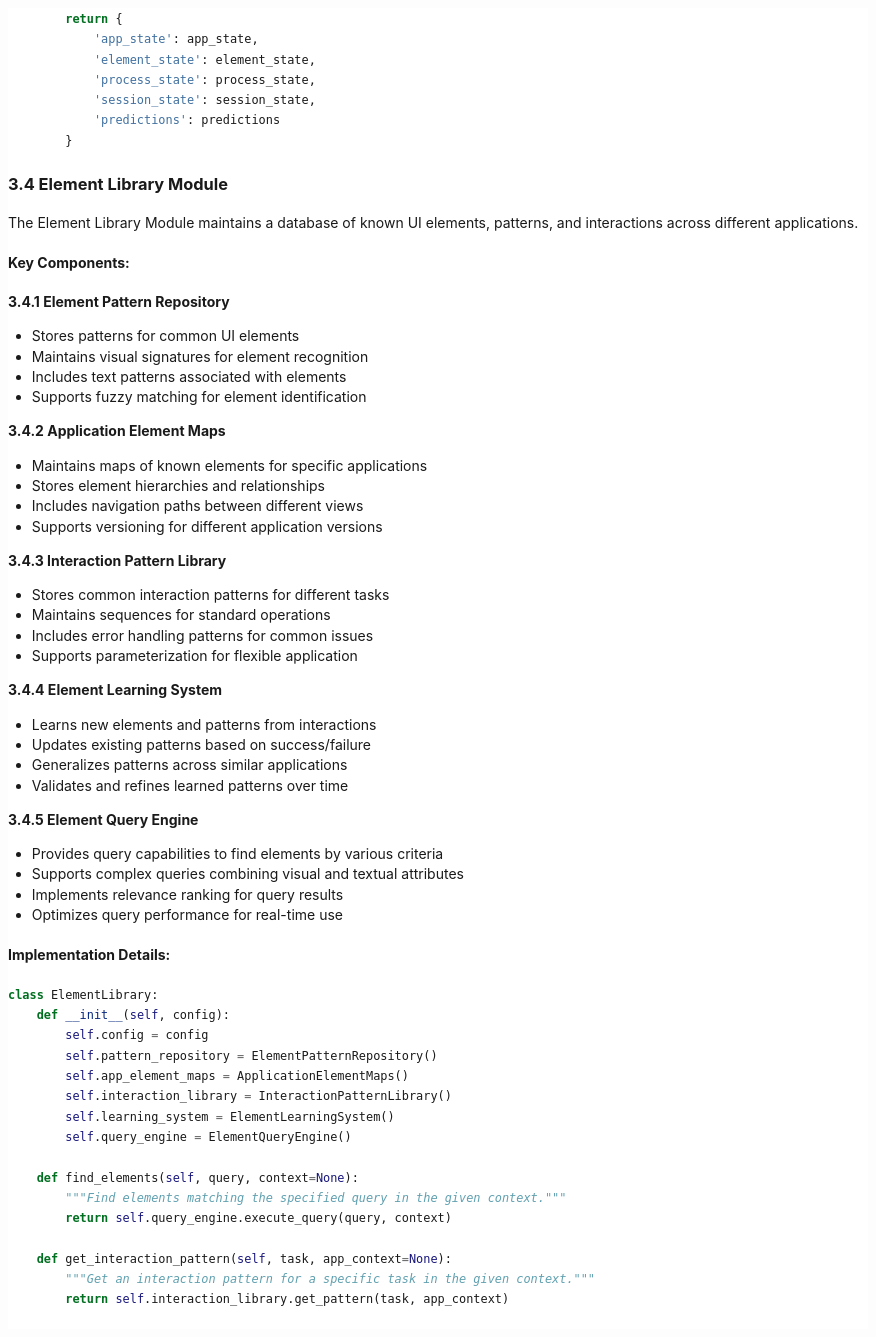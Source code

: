 ```python
        return {
            'app_state': app_state,
            'element_state': element_state,
            'process_state': process_state,
            'session_state': session_state,
            'predictions': predictions
        }
```

### 3.4 Element Library Module

The Element Library Module maintains a database of known UI elements, patterns, and interactions across different applications.

#### Key Components:

**3.4.1 Element Pattern Repository**
- Stores patterns for common UI elements
- Maintains visual signatures for element recognition
- Includes text patterns associated with elements
- Supports fuzzy matching for element identification

**3.4.2 Application Element Maps**
- Maintains maps of known elements for specific applications
- Stores element hierarchies and relationships
- Includes navigation paths between different views
- Supports versioning for different application versions

**3.4.3 Interaction Pattern Library**
- Stores common interaction patterns for different tasks
- Maintains sequences for standard operations
- Includes error handling patterns for common issues
- Supports parameterization for flexible application

**3.4.4 Element Learning System**
- Learns new elements and patterns from interactions
- Updates existing patterns based on success/failure
- Generalizes patterns across similar applications
- Validates and refines learned patterns over time

**3.4.5 Element Query Engine**
- Provides query capabilities to find elements by various criteria
- Supports complex queries combining visual and textual attributes
- Implements relevance ranking for query results
- Optimizes query performance for real-time use

#### Implementation Details:

```python
class ElementLibrary:
    def __init__(self, config):
        self.config = config
        self.pattern_repository = ElementPatternRepository()
        self.app_element_maps = ApplicationElementMaps()
        self.interaction_library = InteractionPatternLibrary()
        self.learning_system = ElementLearningSystem()
        self.query_engine = ElementQueryEngine()
        
    def find_elements(self, query, context=None):
        """Find elements matching the specified query in the given context."""
        return self.query_engine.execute_query(query, context)
        
    def get_interaction_pattern(self, task, app_context=None):
        """Get an interaction pattern for a specific task in the given context."""
        return self.interaction_library.get_pattern(task, app_context)
        
```